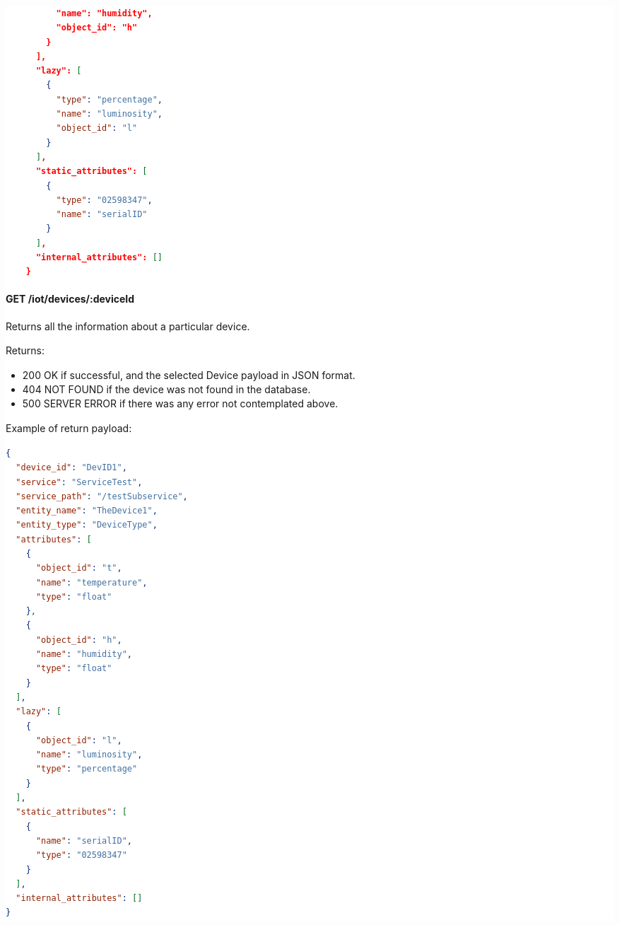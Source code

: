 ```json
          "name": "humidity",
          "object_id": "h"
        }
      ],
      "lazy": [
        {
          "type": "percentage",
          "name": "luminosity",
          "object_id": "l"
        }
      ],
      "static_attributes": [
        {
          "type": "02598347",
          "name": "serialID"
        }
      ],
      "internal_attributes": []
    }
```

#### GET /iot/devices/:deviceId
Returns all the information about a particular device.

Returns: 
* 200 OK if successful, and the selected Device payload in JSON format.
* 404 NOT FOUND if the device was not found in the database.
* 500 SERVER ERROR if there was any error not contemplated above.

Example of return payload:
```json
{
  "device_id": "DevID1",
  "service": "ServiceTest",
  "service_path": "/testSubservice",
  "entity_name": "TheDevice1",
  "entity_type": "DeviceType",
  "attributes": [
    {
      "object_id": "t",
      "name": "temperature",
      "type": "float"
    },
    {
      "object_id": "h",
      "name": "humidity",
      "type": "float"
    }
  ],
  "lazy": [
    {
      "object_id": "l",
      "name": "luminosity",
      "type": "percentage"
    }
  ],
  "static_attributes": [
    {
      "name": "serialID",
      "type": "02598347"
    }
  ],
  "internal_attributes": []
}
```